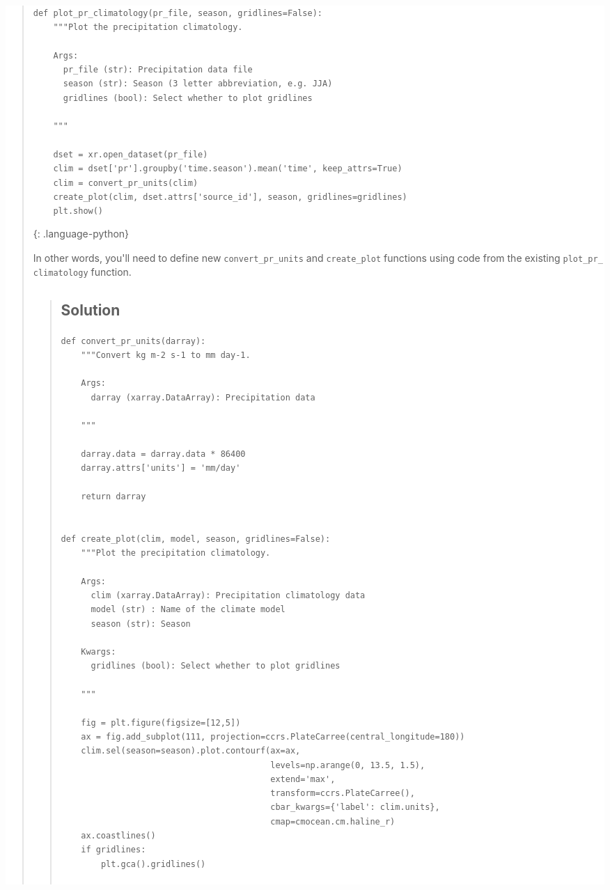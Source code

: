 > ~~~
> def plot_pr_climatology(pr_file, season, gridlines=False):
>     """Plot the precipitation climatology.
>
>     Args:
>       pr_file (str): Precipitation data file
>       season (str): Season (3 letter abbreviation, e.g. JJA)
>       gridlines (bool): Select whether to plot gridlines
>
>     """
> 
>     dset = xr.open_dataset(pr_file)
>     clim = dset['pr'].groupby('time.season').mean('time', keep_attrs=True)
>     clim = convert_pr_units(clim)
>     create_plot(clim, dset.attrs['source_id'], season, gridlines=gridlines)
>     plt.show()
> ~~~
> {: .language-python}
>
> In other words, you'll need to define new
> `convert_pr_units` and `create_plot`
> functions using code from the existing `plot_pr_climatology` function.
>
> > ## Solution
> > ~~~
> > def convert_pr_units(darray):
> >     """Convert kg m-2 s-1 to mm day-1.
> >    
> >     Args:
> >       darray (xarray.DataArray): Precipitation data
> >    
> >     """
> >    
> >     darray.data = darray.data * 86400
> >     darray.attrs['units'] = 'mm/day'
> >    
> >     return darray
> >
> >
> > def create_plot(clim, model, season, gridlines=False):
> >     """Plot the precipitation climatology.
> >    
> >     Args:
> >       clim (xarray.DataArray): Precipitation climatology data
> >       model (str) : Name of the climate model
> >       season (str): Season 
> >    
> >     Kwargs:  
> >       gridlines (bool): Select whether to plot gridlines    
> >    
> >     """
> >        
> >     fig = plt.figure(figsize=[12,5])
> >     ax = fig.add_subplot(111, projection=ccrs.PlateCarree(central_longitude=180))
> >     clim.sel(season=season).plot.contourf(ax=ax,
> >                                           levels=np.arange(0, 13.5, 1.5),
> >                                           extend='max',
> >                                           transform=ccrs.PlateCarree(),
> >                                           cbar_kwargs={'label': clim.units},
> >                                           cmap=cmocean.cm.haline_r)
> >     ax.coastlines()
> >     if gridlines:
> >         plt.gca().gridlines()
> >    